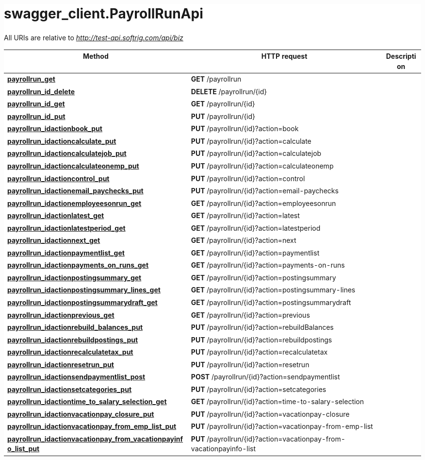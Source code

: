 # swagger_client.PayrollRunApi

All URIs are relative to *http://test-api.softrig.com/api/biz*

Method | HTTP request | Description
------------- | ------------- | -------------
[**payrollrun_get**](PayrollRunApi.md#payrollrun_get) | **GET** /payrollrun | 
[**payrollrun_id_delete**](PayrollRunApi.md#payrollrun_id_delete) | **DELETE** /payrollrun/{id} | 
[**payrollrun_id_get**](PayrollRunApi.md#payrollrun_id_get) | **GET** /payrollrun/{id} | 
[**payrollrun_id_put**](PayrollRunApi.md#payrollrun_id_put) | **PUT** /payrollrun/{id} | 
[**payrollrun_idactionbook_put**](PayrollRunApi.md#payrollrun_idactionbook_put) | **PUT** /payrollrun/{id}?action&#x3D;book | 
[**payrollrun_idactioncalculate_put**](PayrollRunApi.md#payrollrun_idactioncalculate_put) | **PUT** /payrollrun/{id}?action&#x3D;calculate | 
[**payrollrun_idactioncalculatejob_put**](PayrollRunApi.md#payrollrun_idactioncalculatejob_put) | **PUT** /payrollrun/{id}?action&#x3D;calculatejob | 
[**payrollrun_idactioncalculateonemp_put**](PayrollRunApi.md#payrollrun_idactioncalculateonemp_put) | **PUT** /payrollrun/{id}?action&#x3D;calculateonemp | 
[**payrollrun_idactioncontrol_put**](PayrollRunApi.md#payrollrun_idactioncontrol_put) | **PUT** /payrollrun/{id}?action&#x3D;control | 
[**payrollrun_idactionemail_paychecks_put**](PayrollRunApi.md#payrollrun_idactionemail_paychecks_put) | **PUT** /payrollrun/{id}?action&#x3D;email-paychecks | 
[**payrollrun_idactionemployeesonrun_get**](PayrollRunApi.md#payrollrun_idactionemployeesonrun_get) | **GET** /payrollrun/{id}?action&#x3D;employeesonrun | 
[**payrollrun_idactionlatest_get**](PayrollRunApi.md#payrollrun_idactionlatest_get) | **GET** /payrollrun/{id}?action&#x3D;latest | 
[**payrollrun_idactionlatestperiod_get**](PayrollRunApi.md#payrollrun_idactionlatestperiod_get) | **GET** /payrollrun/{id}?action&#x3D;latestperiod | 
[**payrollrun_idactionnext_get**](PayrollRunApi.md#payrollrun_idactionnext_get) | **GET** /payrollrun/{id}?action&#x3D;next | 
[**payrollrun_idactionpaymentlist_get**](PayrollRunApi.md#payrollrun_idactionpaymentlist_get) | **GET** /payrollrun/{id}?action&#x3D;paymentlist | 
[**payrollrun_idactionpayments_on_runs_get**](PayrollRunApi.md#payrollrun_idactionpayments_on_runs_get) | **GET** /payrollrun/{id}?action&#x3D;payments-on-runs | 
[**payrollrun_idactionpostingsummary_get**](PayrollRunApi.md#payrollrun_idactionpostingsummary_get) | **GET** /payrollrun/{id}?action&#x3D;postingsummary | 
[**payrollrun_idactionpostingsummary_lines_get**](PayrollRunApi.md#payrollrun_idactionpostingsummary_lines_get) | **GET** /payrollrun/{id}?action&#x3D;postingsummary-lines | 
[**payrollrun_idactionpostingsummarydraft_get**](PayrollRunApi.md#payrollrun_idactionpostingsummarydraft_get) | **GET** /payrollrun/{id}?action&#x3D;postingsummarydraft | 
[**payrollrun_idactionprevious_get**](PayrollRunApi.md#payrollrun_idactionprevious_get) | **GET** /payrollrun/{id}?action&#x3D;previous | 
[**payrollrun_idactionrebuild_balances_put**](PayrollRunApi.md#payrollrun_idactionrebuild_balances_put) | **PUT** /payrollrun/{id}?action&#x3D;rebuildBalances | 
[**payrollrun_idactionrebuildpostings_put**](PayrollRunApi.md#payrollrun_idactionrebuildpostings_put) | **PUT** /payrollrun/{id}?action&#x3D;rebuildpostings | 
[**payrollrun_idactionrecalculatetax_put**](PayrollRunApi.md#payrollrun_idactionrecalculatetax_put) | **PUT** /payrollrun/{id}?action&#x3D;recalculatetax | 
[**payrollrun_idactionresetrun_put**](PayrollRunApi.md#payrollrun_idactionresetrun_put) | **PUT** /payrollrun/{id}?action&#x3D;resetrun | 
[**payrollrun_idactionsendpaymentlist_post**](PayrollRunApi.md#payrollrun_idactionsendpaymentlist_post) | **POST** /payrollrun/{id}?action&#x3D;sendpaymentlist | 
[**payrollrun_idactionsetcategories_put**](PayrollRunApi.md#payrollrun_idactionsetcategories_put) | **PUT** /payrollrun/{id}?action&#x3D;setcategories | 
[**payrollrun_idactiontime_to_salary_selection_get**](PayrollRunApi.md#payrollrun_idactiontime_to_salary_selection_get) | **GET** /payrollrun/{id}?action&#x3D;time-to-salary-selection | 
[**payrollrun_idactionvacationpay_closure_put**](PayrollRunApi.md#payrollrun_idactionvacationpay_closure_put) | **PUT** /payrollrun/{id}?action&#x3D;vacationpay-closure | 
[**payrollrun_idactionvacationpay_from_emp_list_put**](PayrollRunApi.md#payrollrun_idactionvacationpay_from_emp_list_put) | **PUT** /payrollrun/{id}?action&#x3D;vacationpay-from-emp-list | 
[**payrollrun_idactionvacationpay_from_vacationpayinfo_list_put**](PayrollRunApi.md#payrollrun_idactionvacationpay_from_vacationpayinfo_list_put) | **PUT** /payrollrun/{id}?action&#x3D;vacationpay-from-vacationpayinfo-list | 